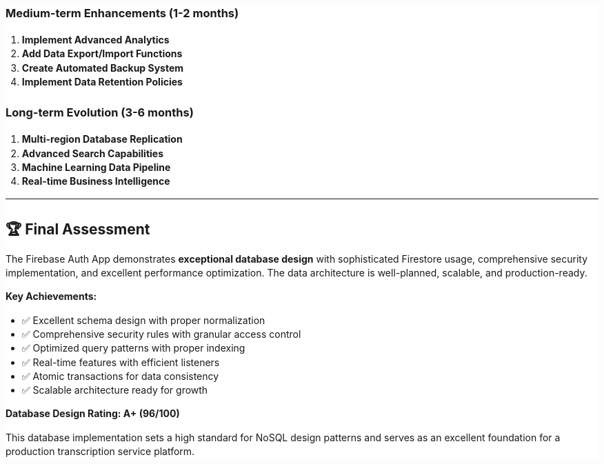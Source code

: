 ### Medium-term Enhancements (1-2 months)

1. **Implement Advanced Analytics**
2. **Add Data Export/Import Functions**
3. **Create Automated Backup System**
4. **Implement Data Retention Policies**

### Long-term Evolution (3-6 months)

1. **Multi-region Database Replication**
2. **Advanced Search Capabilities**
3. **Machine Learning Data Pipeline**
4. **Real-time Business Intelligence**

---

## 🏆 Final Assessment

The Firebase Auth App demonstrates **exceptional database design** with sophisticated Firestore usage, comprehensive security implementation, and excellent performance optimization. The data architecture is well-planned, scalable, and production-ready.

**Key Achievements:**
- ✅ Excellent schema design with proper normalization
- ✅ Comprehensive security rules with granular access control
- ✅ Optimized query patterns with proper indexing
- ✅ Real-time features with efficient listeners
- ✅ Atomic transactions for data consistency
- ✅ Scalable architecture ready for growth

**Database Design Rating: A+ (96/100)**

This database implementation sets a high standard for NoSQL design patterns and serves as an excellent foundation for a production transcription service platform.